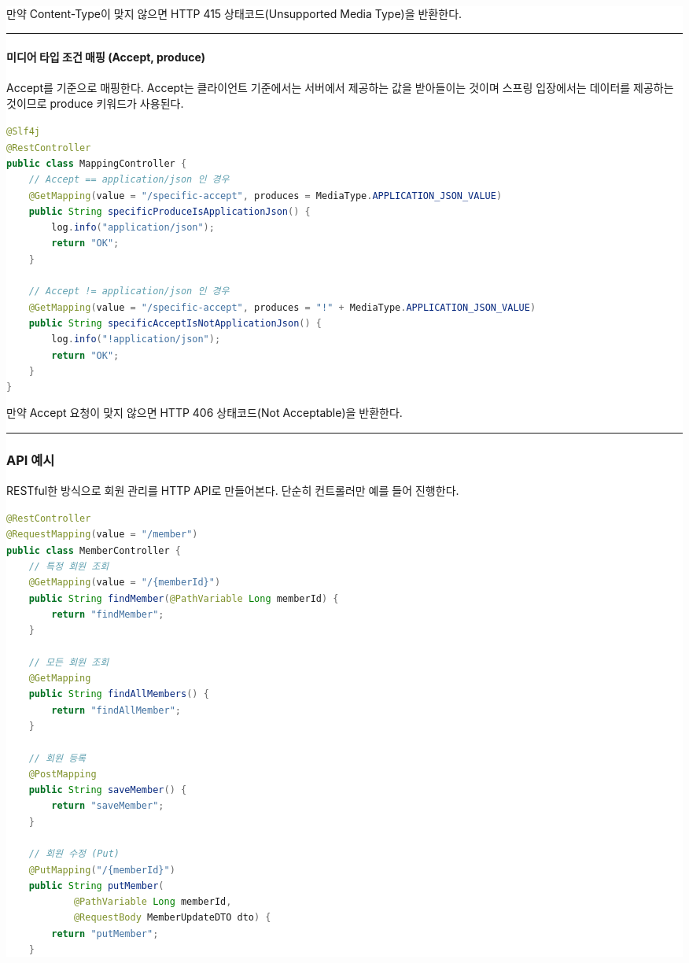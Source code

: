 만약 Content-Type이 맞지 않으면 HTTP 415 상태코드(Unsupported Media Type)을 반환한다.

---

#### 미디어 타입 조건 매핑 (Accept, produce)

Accept를 기준으로 매핑한다.
Accept는 클라이언트 기준에서는 서버에서 제공하는 값을 받아들이는 것이며 스프링 입장에서는 데이터를 제공하는 것이므로 produce 키워드가 사용된다.

```java
@Slf4j
@RestController
public class MappingController {
    // Accept == application/json 인 경우
    @GetMapping(value = "/specific-accept", produces = MediaType.APPLICATION_JSON_VALUE)
    public String specificProduceIsApplicationJson() {
        log.info("application/json");
        return "OK";
    }

    // Accept != application/json 인 경우
    @GetMapping(value = "/specific-accept", produces = "!" + MediaType.APPLICATION_JSON_VALUE)
    public String specificAcceptIsNotApplicationJson() {
        log.info("!application/json");
        return "OK";
    }
}
```

만약 Accept 요청이 맞지 않으면 HTTP 406 상태코드(Not Acceptable)을 반환한다.

---

### API 예시

RESTful한 방식으로 회원 관리를 HTTP API로 만들어본다.
단순히 컨트롤러만 예를 들어 진행한다.

```java
@RestController
@RequestMapping(value = "/member")
public class MemberController {
    // 특정 회원 조회
    @GetMapping(value = "/{memberId}")
    public String findMember(@PathVariable Long memberId) {
        return "findMember";
    }

    // 모든 회원 조회
    @GetMapping
    public String findAllMembers() {
        return "findAllMember";
    }

    // 회원 등록
    @PostMapping
    public String saveMember() {
        return "saveMember";
    }

    // 회원 수정 (Put)
    @PutMapping("/{memberId}")
    public String putMember(
            @PathVariable Long memberId,
            @RequestBody MemberUpdateDTO dto) {
        return "putMember";
    }
```